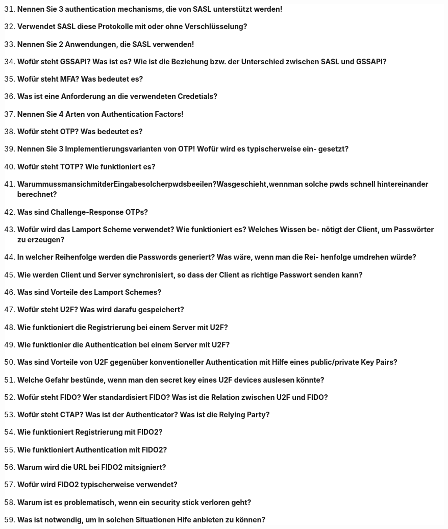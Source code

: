 31. **Nennen Sie 3 authentication mechanisms, die von SASL unterstützt werden!**

32. **Verwendet SASL diese Protokolle mit oder ohne Verschlüsselung?**

33. **Nennen Sie 2 Anwendungen, die SASL verwenden!**

34. **Wofür steht GSSAPI? Was ist es? Wie ist die Beziehung bzw. der Unterschied zwischen SASL und GSSAPI?**

35. **Wofür steht MFA? Was bedeutet es?**

36. **Was ist eine Anforderung an die verwendeten Credetials?**

37. **Nennen Sie 4 Arten von Authentication Factors!**

38. **Wofür steht OTP? Was bedeutet es?**

39. **Nennen Sie 3 Implementierungsvarianten von OTP! Wofür wird es typischerweise ein- gesetzt?**

40. **Wofür steht TOTP? Wie funktioniert es?**

41. **WarummussmansichmitderEingabesolcherpwdsbeeilen?Wasgeschieht,wennman solche pwds schnell hintereinander berechnet?**

42. **Was sind Challenge-Response OTPs?**

43. **Wofür wird das Lamport Scheme verwendet? Wie funktioniert es? Welches Wissen be- nötigt der Client, um Passwörter zu erzeugen?**

44. **In welcher Reihenfolge werden die Passwords generiert? Was wäre, wenn man die Rei- henfolge umdrehen würde?**

45. **Wie werden Client und Server synchronisiert, so dass der Client as richtige Passwort senden kann?**

46. **Was sind Vorteile des Lamport Schemes?**

47. **Wofür steht U2F? Was wird darafu gespeichert?**

48. **Wie funktioniert die Registrierung bei einem Server mit U2F?**

49. **Wie funktionier die Authentication bei einem Server mit U2F?**

50. **Was sind Vorteile von U2F gegenüber konventioneller Authentication mit Hilfe eines public/private Key Pairs?**

51. **Welche Gefahr bestünde, wenn man den secret key eines U2F devices auslesen könnte?**

52. **Wofür steht FIDO? Wer standardisiert FIDO? Was ist die Relation zwischen U2F und FIDO?**

53. **Wofür steht CTAP? Was ist der Authenticator? Was ist die Relying Party?**

54. **Wie funktioniert Registrierung mit FIDO2?**

55. **Wie funktioniert Authentication mit FIDO2?**

56. **Warum wird die URL bei FIDO2 mitsigniert?**

57. **Wofür wird FIDO2 typischerweise verwendet?**

58. **Warum ist es problematisch, wenn ein security stick verloren geht?**

59. **Was ist notwendig, um in solchen Situationen Hife anbieten zu können?**
